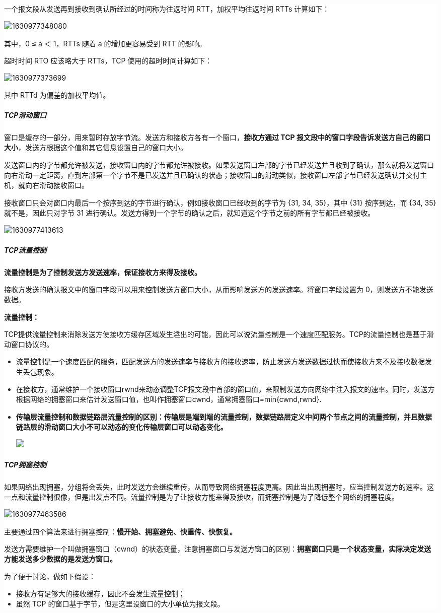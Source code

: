 一个报文段从发送再到接收到确认所经过的时间称为往返时间 RTT，加权平均往返时间 RTTs 计算如下：

![1630977348080](https://tprzfbucket.oss-cn-beijing.aliyuncs.com/hadoop/202109/07/091553-555622.png)

其中，0 ≤ a ＜ 1，RTTs 随着 a 的增加更容易受到 RTT 的影响。

超时时间 RTO 应该略大于 RTTs，TCP 使用的超时时间计算如下：

![1630977373699](C:\Users\MrR\AppData\Roaming\Typora\typora-user-images\1630977373699.png)

其中 RTTd 为偏差的加权平均值。

##### TCP滑动窗口

窗口是缓存的一部分，用来暂时存放字节流。发送方和接收方各有一个窗口，**接收方通过 TCP 报文段中的窗口字段告诉发送方自己的窗口大小**，发送方根据这个值和其它信息设置自己的窗口大小。

发送窗口内的字节都允许被发送，接收窗口内的字节都允许被接收。如果发送窗口左部的字节已经发送并且收到了确认，那么就将发送窗口向右滑动一定距离，直到左部第一个字节不是已发送并且已确认的状态；接收窗口的滑动类似，接收窗口左部字节已经发送确认并交付主机，就向右滑动接收窗口。

接收窗口只会对窗口内最后一个按序到达的字节进行确认，例如接收窗口已经收到的字节为 {31, 34, 35}，其中 {31} 按序到达，而 {34, 35} 就不是，因此只对字节 31 进行确认。发送方得到一个字节的确认之后，就知道这个字节之前的所有字节都已经被接收。

![1630977413613](https://tprzfbucket.oss-cn-beijing.aliyuncs.com/hadoop/202109/07/091655-700815.png)

##### TCP流量控制

**流量控制是为了控制发送方发送速率，保证接收方来得及接收。**

接收方发送的确认报文中的窗口字段可以用来控制发送方窗口大小，从而影响发送方的发送速率。将窗口字段设置为 0，则发送方不能发送数据。

**流量控制：**

TCP提供流量控制来消除发送方使接收方缓存区域发生溢出的可能，因此可以说流量控制是一个速度匹配服务。TCP的流量控制也是基于滑动窗口协议的。

- 流量控制是一个速度匹配的服务，匹配发送方的发送速率与接收方的接收速率，防止发送方发送数据过快而使接收方来不及接收数据发生丢包现象。

- 在接收方，通常维护一个接收窗口rwnd来动态调整TCP报文段中首部的窗口值，来限制发送方向网络中注入报文的速率。同时，发送方根据网络的拥塞窗口来估计发送窗口值，也叫作拥塞窗口cwnd，通常拥塞窗口=min{cwnd,rwnd}.

- **传输层流量控制和数据链路层流量控制的区别：传输层是端到端的流量控制，数据链路层定义中间两个节点之间的流量控制，并且数据链路层的滑动窗口大小不可以动态的变化传输层窗口可以动态变化。**

  ![](https://tprzfbucket.oss-cn-beijing.aliyuncs.com/hadoop/202109/07/124140-251143.png)

##### TCP拥塞控制

如果网络出现拥塞，分组将会丢失，此时发送方会继续重传，从而导致网络拥塞程度更高。因此当出现拥塞时，应当控制发送方的速率。这一点和流量控制很像，但是出发点不同。流量控制是为了让接收方能来得及接收，而拥塞控制是为了降低整个网络的拥塞程度。

![1630977463586](https://tprzfbucket.oss-cn-beijing.aliyuncs.com/hadoop/202109/07/091745-582403.png)

主要通过四个算法来进行拥塞控制：**慢开始、拥塞避免、快重传、快恢复。**

发送方需要维护一个叫做拥塞窗口（cwnd）的状态变量，注意拥塞窗口与发送方窗口的区别：**拥塞窗口只是一个状态变量，实际决定发送方能发送多少数据的是发送方窗口。**

为了便于讨论，做如下假设：

- 接收方有足够大的接收缓存，因此不会发生流量控制；
- 虽然 TCP 的窗口基于字节，但是这里设窗口的大小单位为报文段。

